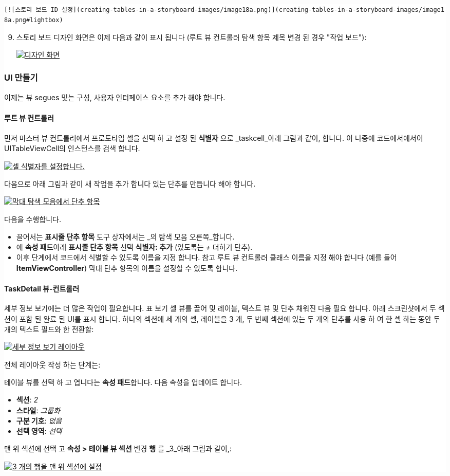     [![스토리 보드 ID 설정](creating-tables-in-a-storyboard-images/image18a.png)](creating-tables-in-a-storyboard-images/image18a.png#lightbox)

9. 스토리 보드 디자인 화면은 이제 다음과 같이 표시 됩니다 (루트 뷰 컨트롤러 탐색 항목 제목 변경 된 경우 "작업 보드"):

    [![디자인 화면](creating-tables-in-a-storyboard-images/image20a-sml.png)](creating-tables-in-a-storyboard-images/image20a.png#lightbox)  



<a name="Create_the_UI" />

### <a name="create-the-ui"></a>UI 만들기

이제는 뷰 segues 및는 구성, 사용자 인터페이스 요소를 추가 해야 합니다.

#### <a name="root-view-controller"></a>루트 뷰 컨트롤러

먼저 마스터 뷰 컨트롤러에서 프로토타입 셀을 선택 하 고 설정 된 **식별자** 으로 _taskcell_아래 그림과 같이, 합니다. 이 나중에 코드에서에서이 UITableViewCell의 인스턴스를 검색 합니다.

 [![셀 식별자를 설정합니다.](creating-tables-in-a-storyboard-images/image22a-sml.png)](creating-tables-in-a-storyboard-images/image22a.png#lightbox)

다음으로 아래 그림과 같이 새 작업을 추가 합니다 있는 단추를 만듭니다 해야 합니다.

[![막대 탐색 모음에서 단추 항목](creating-tables-in-a-storyboard-images/image23-sml.png)](creating-tables-in-a-storyboard-images/image23.png#lightbox)

다음을 수행합니다. 

-  끌어서는 **표시줄 단추 항목** 도구 상자에서는 _의 탐색 모음 오른쪽_합니다.
-  에 **속성 패드**아래 **표시줄 단추 항목** 선택 **식별자: 추가** (있도록는 *+* 더하기 단추). 
-  이후 단계에서 코드에서 식별할 수 있도록 이름을 지정 합니다. 참고 루트 뷰 컨트롤러 클래스 이름을 지정 해야 합니다 (예를 들어 **ItemViewController**) 막대 단추 항목의 이름을 설정할 수 있도록 합니다.


#### <a name="taskdetail-view-controller"></a>TaskDetail 뷰-컨트롤러

세부 정보 보기에는 더 많은 작업이 필요합니다. 표 보기 셀 뷰를 끌어 및 레이블, 텍스트 뷰 및 단추 채워진 다음 필요 합니다. 아래 스크린샷에서 두 섹션이 포함 된 완료 된 UI를 표시 합니다. 하나의 섹션에 세 개의 셀, 레이블을 3 개, 두 번째 섹션에 있는 두 개의 단추를 사용 하 여 한 셀 하는 동안 두 개의 텍스트 필드와 한 전환할:

 [![세부 정보 보기 레이아웃](creating-tables-in-a-storyboard-images/image24a-sml.png)](creating-tables-in-a-storyboard-images/image24a.png#lightbox)

전체 레이아웃 작성 하는 단계는:

테이블 뷰를 선택 하 고 엽니다는 **속성 패드**합니다. 다음 속성을 업데이트 합니다.

-  **섹션**: _2_ 
-  **스타일**: _그룹화_
-  **구분 기호**: _없음_
-  **선택 영역**: _선택_

맨 위 섹션에 선택 고 **속성 > 테이블 뷰 섹션** 변경 **행** 를 _3_아래 그림과 같이,:


 [![3 개의 행을 맨 위 섹션에 설정](creating-tables-in-a-storyboard-images/image29-sml.png)](creating-tables-in-a-storyboard-images/image29.png#lightbox)
